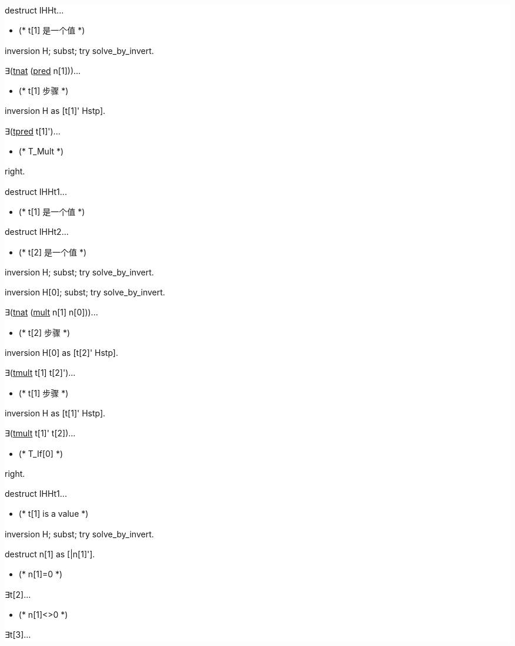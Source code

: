 destruct IHHt...

+ (* t[1] 是一个值 *)

inversion H; subst; try solve_by_invert.

∃([tnat](MoreStlc.html#STLCExtended.tnat) ([pred](http://coq.inria.fr/library/Coq.Init.Peano.html#pred) n[1]))...

+ (* t[1] 步骤 *)

inversion H as [t[1]' Hstp].

∃([tpred](MoreStlc.html#STLCExtended.tpred) t[1]')...

- (* T_Mult *)

right.

destruct IHHt1...

+ (* t[1] 是一个值 *)

destruct IHHt2...

* (* t[2] 是一个值 *)

inversion H; subst; try solve_by_invert.

inversion H[0]; subst; try solve_by_invert.

∃([tnat](MoreStlc.html#STLCExtended.tnat) ([mult](http://coq.inria.fr/library/Coq.Init.Peano.html#mult) n[1] n[0]))...

* (* t[2] 步骤 *)

inversion H[0] as [t[2]' Hstp].

∃([tmult](MoreStlc.html#STLCExtended.tmult) t[1] t[2]')...

+ (* t[1] 步骤 *)

inversion H as [t[1]' Hstp].

∃([tmult](MoreStlc.html#STLCExtended.tmult) t[1]' t[2])...

- (* T_If[0] *)

right.

destruct IHHt1...

+ (* t[1] is a value *)

inversion H; subst; try solve_by_invert.

destruct n[1] as [|n[1]'].

* (* n[1]=0 *)

∃t[2]...

* (* n[1]<>0 *)

∃t[3]...
